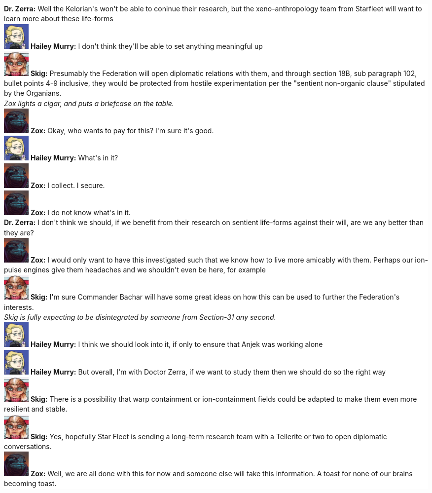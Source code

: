**Dr. Zerra:** Well the Kelorian's won't be able to coninue their research, but the xeno-anthropology team from Starfleet will want to learn more about these life-forms<br />
![](../images/murry.png) **Hailey Murry:** I don't think they'll be able to set anything meaningful up<br />
![](../images/skig.png) **Skig:** Presumably the Federation will open diplomatic relations with them, and through section 18B, sub paragraph 102, bullet points 4-9 inclusive, they would be protected from hostile experimentation per the "sentient non-organic clause" stipulated by the Organians.<br />
*Zox lights a cigar, and puts a briefcase on the table.*<br />
![](../images/zox.png) **Zox:** Okay, who wants to pay for this? I'm sure it's good.<br />
![](../images/murry.png) **Hailey Murry:** What's in it?<br />
![](../images/zox.png) **Zox:** I collect. I secure.<br />
![](../images/zox.png) **Zox:** I do not know what's in it.<br />
**Dr. Zerra:** I don't think we should, if we benefit from their research on sentient life-forms against their will, are we any better than they are?<br />
![](../images/zox.png) **Zox:** I would only want to have this investigated such that we know how to live more amicably with them. Perhaps our ion-pulse engines give them headaches and we shouldn't even be here, for example<br />
![](../images/skig.png) **Skig:** I'm sure Commander Bachar will have some great ideas on how this can be used to further the Federation's interests.<br />
*Skig is fully expecting to be disintegrated by someone from Section-31 any second.*<br />
![](../images/murry.png) **Hailey Murry:** I think we should look into it, if only to ensure that Anjek was working alone<br />
![](../images/murry.png) **Hailey Murry:** But overall, I'm with Doctor Zerra, if we want to study them then we should do so the right way<br />
![](../images/skig.png) **Skig:** There is a possibility that warp containment or ion-containment fields could be adapted to make them even more resilient and stable.<br />
![](../images/skig.png) **Skig:** Yes, hopefully Star Fleet is sending a long-term research team with a Tellerite or two to open diplomatic conversations.<br />
![](../images/zox.png) **Zox:** Well, we are all done with this for now and someone else will take this information. A toast for none of our brains becoming toast.<br />